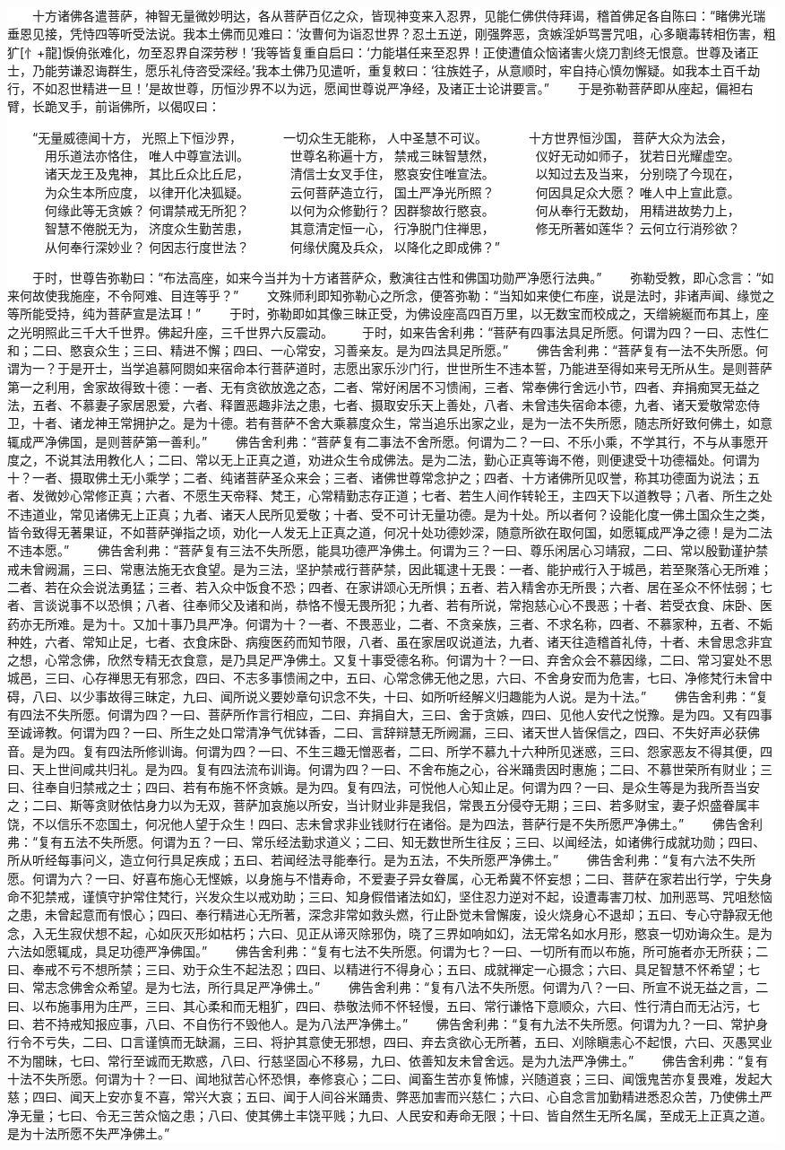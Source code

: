 　　十方诸佛各遣菩萨，神智无量微妙明达，各从菩萨百亿之众，皆现神变来入忍界，见能仁佛供侍拜谒，稽首佛足各自陈曰：“睹佛光瑞垂恩见接，凭恃四等听受法说。我本土佛而见难曰：‘汝曹何为诣忍世界？忍土五逆，刚强弊恶，贪嫉淫妒骂詈咒咀，心多瞋毒转相伤害，粗犷[忄+龍]悷侜张难化，勿至忍界自深劳秽！’我等皆复重自启曰：‘力能堪任来至忍界！正使遭值众恼诸害火烧刀割终无恨意。世尊及诸正士，乃能劳谦忍诲群生，愿乐礼侍咨受深经。’我本土佛乃见遣听，重复敕曰：‘往族姓子，从意顺时，牢自持心慎勿懈疑。如我本土百千劫行，不如忍世精进一旦！’是故世尊，历恒沙界不以为远，愿闻世尊说严净经，及诸正士论讲要言。”
　　于是弥勒菩萨即从座起，偏袒右臂，长跪叉手，前诣佛所，以偈叹曰：

　　“无量威德闻十方， 光照上下恒沙界，
　　　一切众生无能称， 人中圣慧不可议。
　　　十方世界恒沙国， 菩萨大众为法会，
　　　用乐道法亦恪住， 唯人中尊宣法训。
　　　世尊名称遍十方， 禁戒三昧智慧然，
　　　仪好无动如师子， 犹若日光耀虚空。
　　　诸天龙王及鬼神， 其比丘众比丘尼，
　　　清信士女叉手住， 愍哀安住唯宣法。
　　　以知过去及当来， 分别晓了今现在，
　　　为众生本所应度， 以律开化决狐疑。
　　　云何菩萨造立行， 国土严净光所照？
　　　何因具足众大愿？ 唯人中上宣此意。
　　　何缘此等无贪嫉？ 何谓禁戒无所犯？
　　　以何为众修勤行？ 因群黎故行愍哀。
　　　何从奉行无数劫， 用精进故势力上，
　　　智慧不倦脱无为， 济度众生勤苦患，
　　　其意清定恒一心， 行净脱门住禅思，
　　　修无所著如莲华？ 云何立行消殄欲？
　　　从何奉行深妙业？ 何因志行度世法？
　　　何缘伏魔及兵众， 以降化之即成佛？”

　　于时，世尊告弥勒曰：“布法高座，如来今当并为十方诸菩萨众，敷演往古性和佛国功勋严净愿行法典。”
　　弥勒受教，即心念言：“如来何故使我施座，不令阿难、目连等乎？”
　　文殊师利即知弥勒心之所念，便答弥勒：“当知如来使仁布座，说是法时，非诸声闻、缘觉之等所能受持，纯为菩萨宣是法耳！”
　　于时，弥勒即如其像三昧正受，为佛设座高四百万里，以无数宝而校成之，天缯綩綖而布其上，座之光明照此三千大千世界。佛起升座，三千世界六反震动。
　　于时，如来告舍利弗：“菩萨有四事法具足所愿。何谓为四？一曰、志性仁和；二曰、愍哀众生；三曰、精进不懈；四曰、一心常安，习善亲友。是为四法具足所愿。”
　　佛告舍利弗：“菩萨复有一法不失所愿。何谓为一？于是开士，当学追慕阿閦如来宿命本行菩萨道时，志愿出家乐沙门行，世世所生不违本誓，乃能进至得如来号无所从生。是则菩萨第一之利用，舍家故得致十德：一者、无有贪欲放逸之态，二者、常好闲居不习愦闹，三者、常奉佛行舍远小节，四者、弃捐痴冥无益之法，五者、不慕妻子家居恩爱，六者、释置恶趣非法之患，七者、摄取安乐天上善处，八者、未曾违失宿命本德，九者、诸天爱敬常恋侍卫，十者、诸龙神王常拥护之。是为十德。若有菩萨不舍大乘慕度众生，常当追乐出家之业，是为一法不失所愿，随志所好致何佛土，如意辄成严净佛国，是则菩萨第一善利。”
　　佛告舍利弗：“菩萨复有二事法不舍所愿。何谓为二？一曰、不乐小乘，不学其行，不与从事愿开度之，不说其法用教化人；二曰、常以无上正真之道，劝进众生令成佛法。是为二法，勤心正真等诲不倦，则便逮受十功德福处。何谓为十？一者、摄取佛土无小乘学；二者、纯诸菩萨圣众来会；三者、诸佛世尊常念护之；四者、十方诸佛所见叹誉，称其功德面为说法；五者、发微妙心常修正真；六者、不愿生天帝释、梵王，心常精勤志存正道；七者、若生人间作转轮王，主四天下以道教导；八者、所生之处不违道业，常见诸佛无上正真；九者、诸天人民所见爱敬；十者、受不可计无量功德。是为十处。所以者何？设能化度一佛土国众生之类，皆令致得无著果证，不如菩萨弹指之顷，劝化一人发无上正真之道，何况十处功德妙深，随意所欲在取何国，如愿辄成严净之德！是为二法不违本愿。”
　　佛告舍利弗：“菩萨复有三法不失所愿，能具功德严净佛土。何谓为三？一曰、尊乐闲居心习靖寂，二曰、常以殷勤谨护禁戒未曾阙漏，三曰、常惠法施无衣食望。是为三法，坚护禁戒行菩萨禁，因此辄逮十无畏：一者、能护戒行入于城邑，若至聚落心无所难；二者、若在众会说法勇猛；三者、若入众中饭食不恐；四者、在家讲颂心无所惧；五者、若入精舍亦无所畏；六者、居在圣众不怀怯弱；七者、言谈说事不以恐惧；八者、往奉师父及诸和尚，恭恪不慢无畏所犯；九者、若有所说，常抱慈心心不畏恶；十者、若受衣食、床卧、医药亦无所难。是为十。又加十事乃具严净。何谓为十？一者、不畏恶业，二者、不贪亲族，三者、不求名称，四者、不慕家种，五者、不姤种姓，六者、常知止足，七者、衣食床卧、病瘦医药而知节限，八者、虽在家居叹说道法，九者、诸天往造稽首礼侍，十者、未曾思念非宜之想，心常念佛，欣然专精无衣食意，是乃具足严净佛土。又复十事受德名称。何谓为十？一曰、弃舍众会不慕因缘，二曰、常习宴处不思城邑，三曰、心存禅思无有邪念，四曰、不志多事愦闹之中，五曰、心常念佛无他之思，六曰、不舍身安而为危害，七曰、净修梵行未曾中碍，八曰、以少事故得三昧定，九曰、闻所说义要妙章句识念不失，十曰、如所听经解义归趣能为人说。是为十法。”
　　佛告舍利弗：“复有四法不失所愿。何谓为四？一曰、菩萨所作言行相应，二曰、弃捐自大，三曰、舍于贪嫉，四曰、见他人安代之悦豫。是为四。又有四事至诚谛教。何谓为四？一曰、所生之处口常清净气优钵香，二曰、言辞辩慧无所阙漏，三曰、诸天世人皆保信之，四曰、不失好声必获佛音。是为四。复有四法所修训诲。何谓为四？一曰、不生三趣无憎恶者，二曰、所学不慕九十六种所见迷惑，三曰、怨家恶友不得其便，四曰、天上世间咸共归礼。是为四。复有四法流布训诲。何谓为四？一曰、不舍布施之心，谷米踊贵因时惠施；二曰、不慕世荣所有财业；三曰、往奉自归禁戒之士；四曰、若有布施不怀贪嫉。是为四。复有四法，可悦他人心知止足。何谓为四？一曰、是众生等是为我所吾当安之；二曰、斯等贪财依怙身力以为无双，菩萨加哀施以所安，当计财业非是我侣，常畏五分侵夺无期；三曰、若多财宝，妻子炽盛眷属丰饶，不以信乐不恋国土，何况他人望于众生！四曰、志未曾求非业钱财行在诸俗。是为四法，菩萨行是不失所愿严净佛土。”
　　佛告舍利弗：“复有五法不失所愿。何谓为五？一曰、常乐经法勤求道义；二曰、知无数世所生往反；三曰、以闻经法，如诸佛行成就功勋；四曰、所从听经每事问义，造立何行具足疾成；五曰、若闻经法寻能奉行。是为五法，不失所愿严净佛土。”
　　佛告舍利弗：“复有六法不失所愿。何谓为六？一曰、好喜布施心无悭嫉，以身施与不惜寿命，不爱妻子异女眷属，心无希冀不怀妄想；二曰、菩萨在家若出行学，宁失身命不犯禁戒，谨慎守护常住梵行，兴发众生以戒劝助；三曰、知身假借诸法如幻，坚住忍力逆对不起，设遭毒害刀杖、加刑恶骂、咒咀愁恼之患，未曾起意而有恨心；四曰、奉行精进心无所著，深念非常如救头燃，行止卧觉未曾懈废，设火烧身心不退却；五曰、专心守静寂无他念，入无生寂伏想不起，心如灰灭形如枯朽；六曰、见正从谛灭除邪伪，晓了三界如响如幻，法无常名如水月形，愍哀一切劝诲众生。是为六法如愿辄成，具足功德严净佛国。”
　　佛告舍利弗：“复有七法不失所愿。何谓为七？一曰、一切所有而以布施，所可施者亦无所获；二曰、奉戒不亏不想所禁；三曰、劝于众生不起法忍；四曰、以精进行不得身心；五曰、成就禅定一心摄念；六曰、具足智慧不怀希望；七曰、常志念佛舍众希望。是为七法，所行具足严净佛土。”
　　佛告舍利弗：“复有八法不失所愿。何谓为八？一曰、所宣不说无益之言，二曰、以布施事用为庄严，三曰、其心柔和而无粗犷，四曰、恭敬法师不怀轻慢，五曰、常行谦恪下意顺众，六曰、性行清白而无沾污，七曰、若不持戒知报应事，八曰、不自伤行不毁他人。是为八法严净佛土。”
　　佛告舍利弗：“复有九法不失所愿。何谓为九？一曰、常护身行令不亏失，二曰、口言谨慎而无缺漏，三曰、将护其意使无邪想，四曰、弃去贪欲心无所著，五曰、刈除瞋恚心不起恨，六曰、灭愚冥业不为闇昧，七曰、常行至诚而无欺惑，八曰、行慈坚固心不移易，九曰、依善知友未曾舍远。是为九法严净佛土。”
　　佛告舍利弗：“复有十法不失所愿。何谓为十？一曰、闻地狱苦心怀恐惧，奉修哀心；二曰、闻畜生苦亦复怖懅，兴随道哀；三曰、闻饿鬼苦亦复畏难，发起大慈；四曰、闻天上安亦复不喜，常兴大哀；五曰、闻于人间谷米踊贵、弊恶加害而兴慈仁；六曰、心自念言加勤精进悉忍众苦，乃使佛土严净无量；七曰、令无三苦众恼之患；八曰、使其佛土丰饶平贱；九曰、人民安和寿命无限；十曰、皆自然生无所名属，至成无上正真之道。是为十法所愿不失严净佛土。”